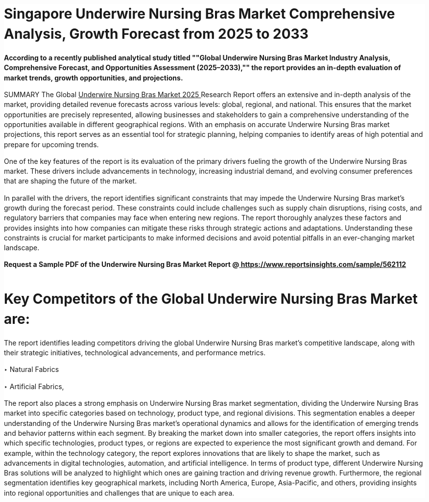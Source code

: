 # Singapore Underwire Nursing Bras Market Comprehensive Analysis, Growth Forecast from 2025 to 2033

<strong>According to a recently published analytical study titled ""Global Underwire Nursing Bras Market Industry Analysis, Comprehensive Forecast, and Opportunities Assessment (2025–2033),"" the report provides an in-depth evaluation of market trends, growth opportunities, and projections.</strong>

SUMMARY The Global <a href=https://www.reportsinsights.com/sample/562112>Underwire Nursing Bras Market 2025 </a> Research Report offers an extensive and in-depth analysis of the market, providing detailed revenue forecasts across various levels: global, regional, and national. This ensures that the market opportunities are precisely represented, allowing businesses and stakeholders to gain a comprehensive understanding of the opportunities available in different geographical regions. With an emphasis on accurate Underwire Nursing Bras market projections, this report serves as an essential tool for strategic planning, helping companies to identify areas of high potential and prepare for upcoming trends.

One of the key features of the report is its evaluation of the primary drivers fueling the growth of the Underwire Nursing Bras market. These drivers include advancements in technology, increasing industrial demand, and evolving consumer preferences that are shaping the future of the market. 

In parallel with the drivers, the report identifies significant constraints that may impede the Underwire Nursing Bras market’s growth during the forecast period. These constraints could include challenges such as supply chain disruptions, rising costs, and regulatory barriers that companies may face when entering new regions. The report thoroughly analyzes these factors and provides insights into how companies can mitigate these risks through strategic actions and adaptations. Understanding these constraints is crucial for market participants to make informed decisions and avoid potential pitfalls in an ever-changing market landscape.

<strong>Request a Sample PDF of the Underwire Nursing Bras Market Report </strong><strong>@<a href=https://www.reportsinsights.com/sample/562112> https://www.reportsinsights.com/sample/562112</a></strong></font>

# <strong>Key Competitors of the Global Underwire Nursing Bras Market are:</strong>

The report identifies leading competitors driving the global Underwire Nursing Bras market’s competitive landscape, along with their strategic initiatives, technological advancements, and performance metrics.

‣ Natural Fabrics

‣ Artificial Fabrics,

The report also places a strong emphasis on Underwire Nursing Bras market segmentation, dividing the Underwire Nursing Bras market into specific categories based on technology, product type, and regional divisions. This segmentation enables a deeper understanding of the Underwire Nursing Bras market’s operational dynamics and allows for the identification of emerging trends and behavior patterns within each segment. By breaking the market down into smaller categories, the report offers insights into which specific technologies, product types, or regions are expected to experience the most significant growth and demand. For example, within the technology category, the report explores innovations that are likely to shape the market, such as advancements in digital technologies, automation, and artificial intelligence. In terms of product type, different Underwire Nursing Bras solutions will be analyzed to highlight which ones are gaining traction and driving revenue growth. Furthermore, the regional segmentation identifies key geographical markets, including North America, Europe, Asia-Pacific, and others, providing insights into regional opportunities and challenges that are unique to each area.
